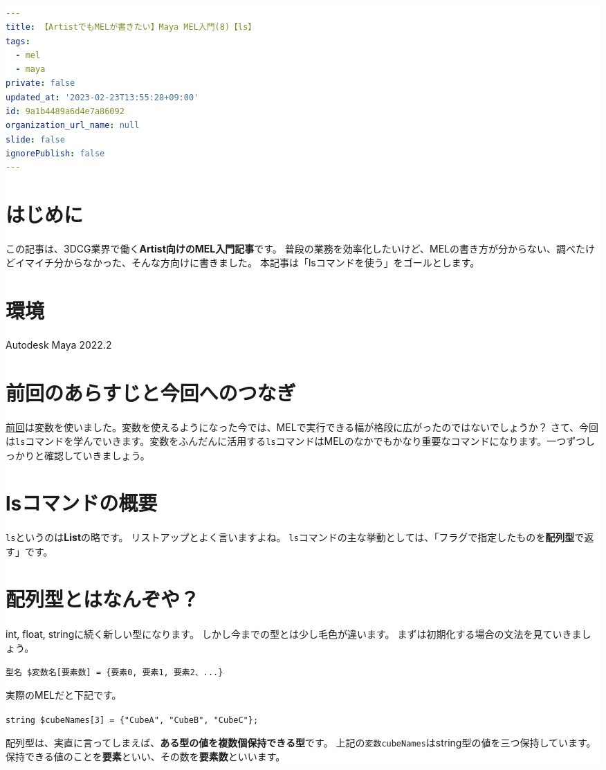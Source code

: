 ```yaml
---
title: 【ArtistでもMELが書きたい】Maya MEL入門(8)【ls】
tags:
  - mel
  - maya
private: false
updated_at: '2023-02-23T13:55:28+09:00'
id: 9a1b4489a6d4e7a86092
organization_url_name: null
slide: false
ignorePublish: false
---
```

# はじめに
この記事は、3DCG業界で働く**Artist向けのMEL入門記事**です。
普段の業務を効率化したいけど、MELの書き方が分からない、調べたけどイマイチ分からなかった、そんな方向けに書きました。
本記事は「lsコマンドを使う」をゴールとします。

# 環境
Autodesk Maya 2022.2

# 前回のあらすじと今回へのつなぎ
[前回](https://qiita.com/Hum9183/items/acd66f3275f87f7295d9)は変数を使いました。変数を使えるようになった今では、MELで実行できる幅が格段に広がったのではないでしょうか？
さて、今回は`ls`コマンドを学んでいきます。変数をふんだんに活用する`ls`コマンドはMELのなかでもかなり重要なコマンドになります。一つずつしっかりと確認していきましょう。

# lsコマンドの概要
`ls`というのは**List**の略です。
リストアップとよく言いますよね。
`ls`コマンドの主な挙動としては、「フラグで指定したものを**配列型**で返す」です。

# 配列型とはなんぞや？
int, float, stringに続く新しい型になります。
しかし今までの型とは少し毛色が違います。
まずは初期化する場合の文法を見ていきましょう。
```
型名 $変数名[要素数] = {要素0, 要素1, 要素2、...}
```
実際のMELだと下記です。
```
string $cubeNames[3] = {"CubeA", "CubeB", "CubeC"};
```

配列型は、実直に言ってしまえば、**ある型の値を複数個保持できる型**です。
上記の`変数cubeNames`はstring型の値を三つ保持しています。
保持できる値のことを**要素**といい、その数を**要素数**といいます。
